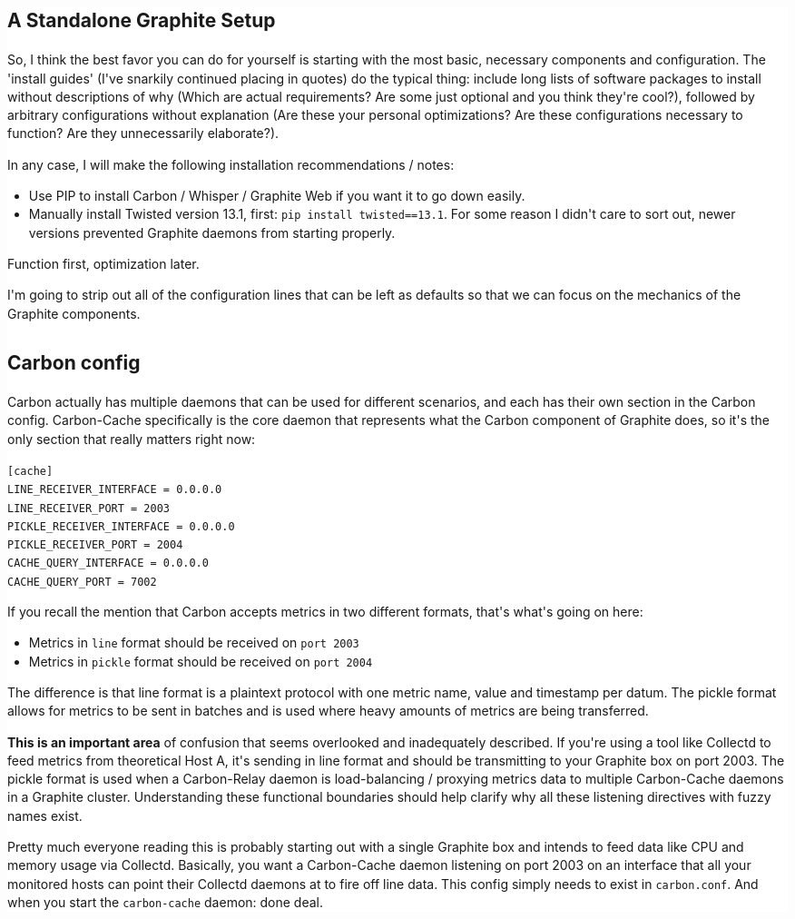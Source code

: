 ## A Standalone Graphite Setup

So, I think the best favor you can do for yourself is starting with the most basic, necessary components and configuration. The 'install guides' \(I've snarkily continued placing in quotes\) do the typical thing: include long lists of software packages to install without descriptions of why \(Which are actual requirements? Are some just optional and you think they're cool?\), followed by arbitrary configurations without explanation \(Are these your personal optimizations? Are these configurations necessary to function? Are they unnecessarily elaborate?\).

In any case, I will make the following installation recommendations / notes:

* Use PIP to install Carbon / Whisper / Graphite Web if you want it to go down easily.
* Manually install Twisted version 13.1, first: `pip install twisted==13.1`. For some reason I didn't care to sort out, newer versions prevented Graphite daemons from starting properly.

Function first, optimization later.

I'm going to strip out all of the configuration lines that can be left as defaults so that we can focus on the mechanics of the Graphite components.

## Carbon config

Carbon actually has multiple daemons that can be used for different scenarios, and each has their own section in the Carbon config. Carbon-Cache specifically is the core daemon that represents what the Carbon component of Graphite does, so it's the only section that really matters right now:

```text
[cache]
LINE_RECEIVER_INTERFACE = 0.0.0.0
LINE_RECEIVER_PORT = 2003
PICKLE_RECEIVER_INTERFACE = 0.0.0.0
PICKLE_RECEIVER_PORT = 2004
CACHE_QUERY_INTERFACE = 0.0.0.0
CACHE_QUERY_PORT = 7002
```

If you recall the mention that Carbon accepts metrics in two different formats, that's what's going on here:

* Metrics in `line` format should be received on `port 2003`
* Metrics in `pickle` format should be received on `port 2004`

The difference is that line format is a plaintext protocol with one metric name, value and timestamp per datum. The pickle format allows for metrics to be sent in batches and is used where heavy amounts of metrics are being transferred.

**This is an important area** of confusion that seems overlooked and inadequately described. If you're using a tool like Collectd to feed metrics from theoretical Host A, it's sending in line format and should be transmitting to your Graphite box on port 2003. The pickle format is used when a Carbon-Relay daemon is load-balancing / proxying metrics data to multiple Carbon-Cache daemons in a Graphite cluster. Understanding these functional boundaries should help clarify why all these listening directives with fuzzy names exist.

Pretty much everyone reading this is probably starting out with a single Graphite box and intends to feed data like CPU and memory usage via Collectd. Basically, you want a Carbon-Cache daemon listening on port 2003 on an interface that all your monitored hosts can point their Collectd daemons at to fire off line data. This config simply needs to exist in `carbon.conf`. And when you start the `carbon-cache` daemon: done deal.
